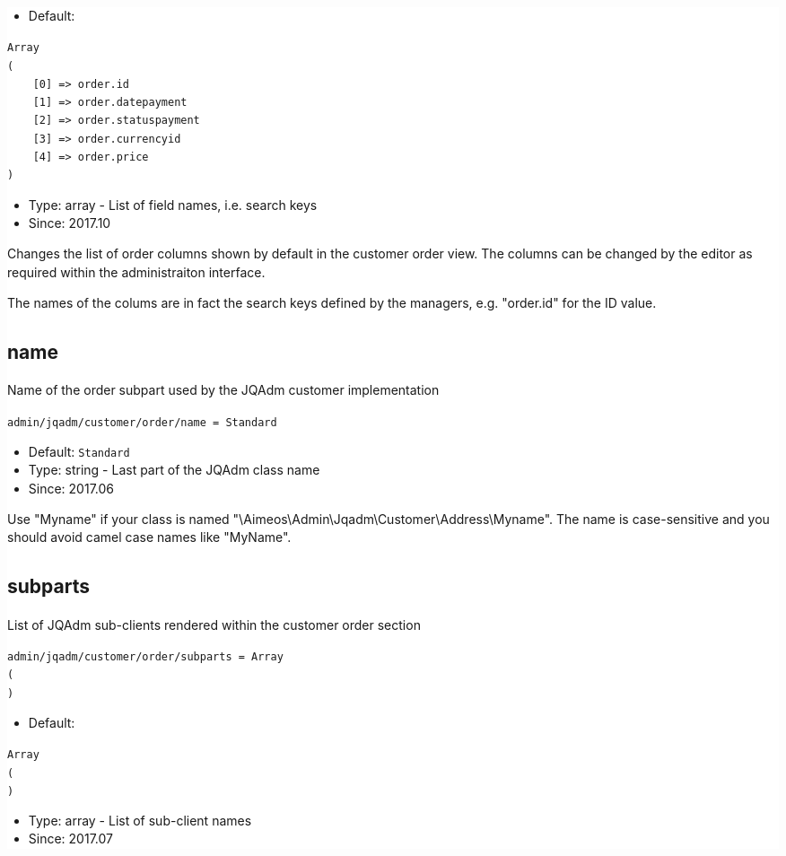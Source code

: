 * Default: 
```
Array
(
    [0] => order.id
    [1] => order.datepayment
    [2] => order.statuspayment
    [3] => order.currencyid
    [4] => order.price
)
```
* Type: array - List of field names, i.e. search keys
* Since: 2017.10

Changes the list of order columns shown by default in the customer order view.
The columns can be changed by the editor as required within the administraiton
interface.

The names of the colums are in fact the search keys defined by the managers,
e.g. "order.id" for the ID value.


## name

Name of the order subpart used by the JQAdm customer implementation

```
admin/jqadm/customer/order/name = Standard
```

* Default: `Standard`
* Type: string - Last part of the JQAdm class name
* Since: 2017.06

Use "Myname" if your class is named "\Aimeos\Admin\Jqadm\Customer\Address\Myname".
The name is case-sensitive and you should avoid camel case names like "MyName".


## subparts

List of JQAdm sub-clients rendered within the customer order section

```
admin/jqadm/customer/order/subparts = Array
(
)
```

* Default: 
```
Array
(
)
```
* Type: array - List of sub-client names
* Since: 2017.07
